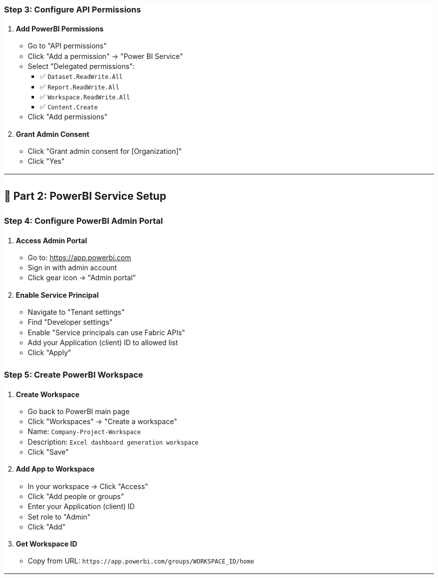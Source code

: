 ### Step 3: Configure API Permissions

1. **Add PowerBI Permissions**
   - Go to "API permissions"
   - Click "Add a permission" → "Power BI Service"
   - Select "Delegated permissions":
     - ✅ `Dataset.ReadWrite.All`
     - ✅ `Report.ReadWrite.All`
     - ✅ `Workspace.ReadWrite.All`
     - ✅ `Content.Create`
   - Click "Add permissions"

2. **Grant Admin Consent**
   - Click "Grant admin consent for [Organization]"
   - Click "Yes"

---

## 🎯 Part 2: PowerBI Service Setup

### Step 4: Configure PowerBI Admin Portal

1. **Access Admin Portal**
   - Go to: https://app.powerbi.com
   - Sign in with admin account
   - Click gear icon → "Admin portal"

2. **Enable Service Principal**
   - Navigate to "Tenant settings"
   - Find "Developer settings"
   - Enable "Service principals can use Fabric APIs"
   - Add your Application (client) ID to allowed list
   - Click "Apply"

### Step 5: Create PowerBI Workspace

1. **Create Workspace**
   - Go back to PowerBI main page
   - Click "Workspaces" → "Create a workspace"
   - Name: `Company-Project-Workspace`
   - Description: `Excel dashboard generation workspace`
   - Click "Save"

2. **Add App to Workspace**
   - In your workspace → Click "Access"
   - Click "Add people or groups"
   - Enter your Application (client) ID
   - Set role to "Admin"
   - Click "Add"

3. **Get Workspace ID**
   - Copy from URL: `https://app.powerbi.com/groups/WORKSPACE_ID/home`

---